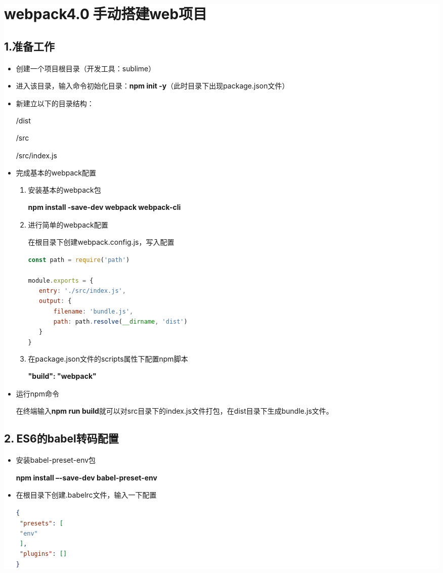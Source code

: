 # webpack4.0 手动搭建web项目

## 1.准备工作

- 创建一个项目根目录（开发工具：sublime）

- 进入该目录，输入命令初始化目录：**npm init -y**（此时目录下出现package.json文件）

- 新建立以下的目录结构：

  /dist

  /src

  /src/index.js

- 完成基本的webpack配置

  1. 安装基本的webpack包

     **npm install -save-dev webpack webpack-cli**

  2. 进行简单的webpack配置

     在根目录下创建webpack.config.js，写入配置

     ```js
     const path = require('path')
     
     module.exports = {
     	entry: './src/index.js',
     	output: {
     		filename: 'bundle.js',
     		path: path.resolve(__dirname, 'dist')
     	}
     }
     ```

  3. 在package.json文件的scripts属性下配置npm脚本

     **"build": "webpack"**

- 运行npm命令

  在终端输入**npm run build**就可以对src目录下的index.js文件打包，在dist目录下生成bundle.js文件。

## 2. ES6的babel转码配置

- 安装babel-preset-env包

  **npm install –-save-dev babel-preset-env**

- 在根目录下创建.babelrc文件，输入一下配置

  ```json
  {
   "presets": [
   "env"
   ],
   "plugins": []
  }
  ```
